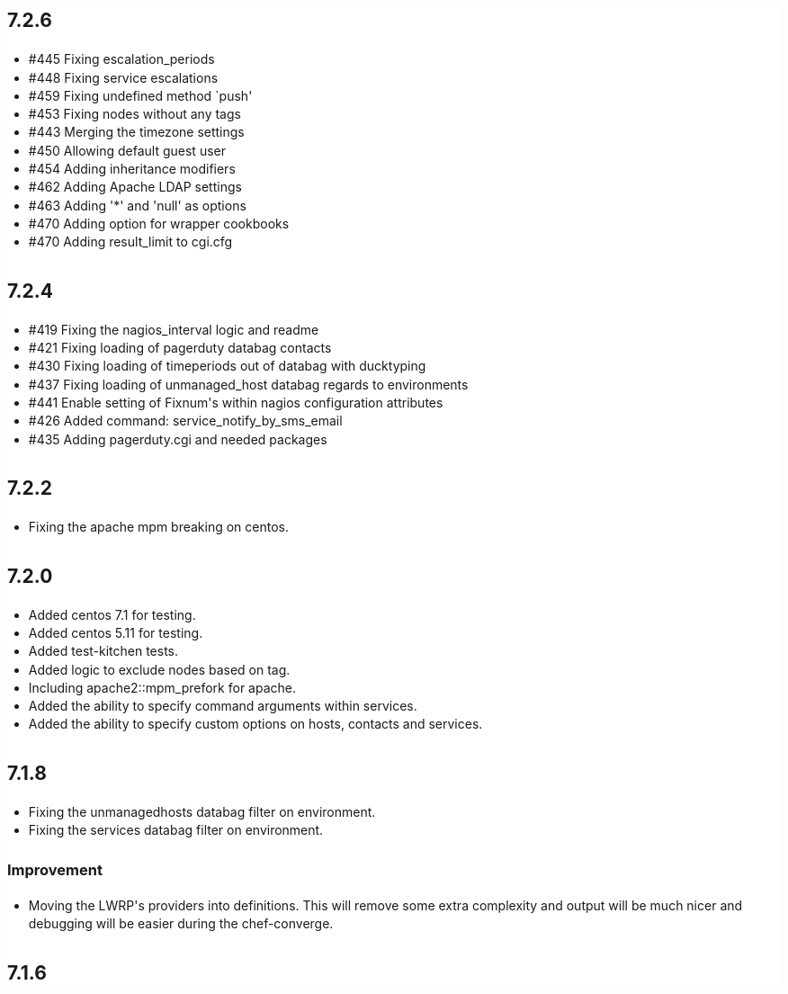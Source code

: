 ## 7.2.6

- #445 Fixing escalation_periods
- #448 Fixing service escalations
- #459 Fixing undefined method `push'
- #453 Fixing nodes without any tags
- #443 Merging the timezone settings
- #450 Allowing default guest user
- #454 Adding inheritance modifiers
- #462 Adding Apache LDAP settings
- #463 Adding '*' and 'null' as options
- #470 Adding option for wrapper cookbooks
- #470 Adding result_limit to cgi.cfg

## 7.2.4

- #419 Fixing the nagios_interval logic and readme
- #421 Fixing loading of pagerduty databag contacts
- #430 Fixing loading of timeperiods out of databag with ducktyping
- #437 Fixing loading of unmanaged_host databag regards to environments
- #441 Enable setting of Fixnum's within nagios configuration attributes
- #426 Added command: service_notify_by_sms_email
- #435 Adding pagerduty.cgi and needed packages

## 7.2.2

- Fixing the apache mpm breaking on centos.

## 7.2.0

- Added centos 7.1 for testing.
- Added centos 5.11 for testing.
- Added test-kitchen tests.
- Added logic to exclude nodes based on tag.
- Including apache2::mpm_prefork for apache.
- Added the ability to specify command arguments within services.
- Added the ability to specify custom options on hosts, contacts and services.

## 7.1.8

- Fixing the unmanagedhosts databag filter on environment.
- Fixing the services databag filter on environment.

### Improvement

- Moving the LWRP's providers into definitions.
  This will remove some extra complexity and output will be
  much nicer and debugging will be easier during the chef-converge.

## 7.1.6
